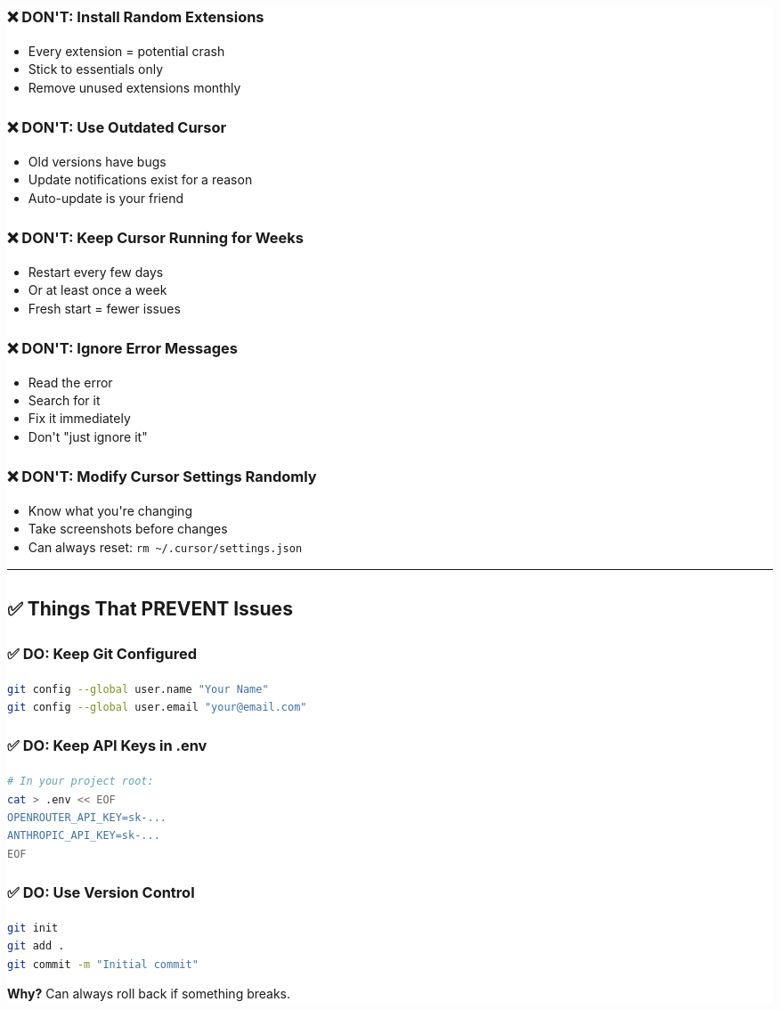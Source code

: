 ### ❌ DON'T: Install Random Extensions
- Every extension = potential crash
- Stick to essentials only
- Remove unused extensions monthly

### ❌ DON'T: Use Outdated Cursor
- Old versions have bugs
- Update notifications exist for a reason
- Auto-update is your friend

### ❌ DON'T: Keep Cursor Running for Weeks
- Restart every few days
- Or at least once a week
- Fresh start = fewer issues

### ❌ DON'T: Ignore Error Messages
- Read the error
- Search for it
- Fix it immediately
- Don't "just ignore it"

### ❌ DON'T: Modify Cursor Settings Randomly
- Know what you're changing
- Take screenshots before changes
- Can always reset: `rm ~/.cursor/settings.json`

---

## ✅ Things That PREVENT Issues

### ✅ DO: Keep Git Configured
```bash
git config --global user.name "Your Name"
git config --global user.email "your@email.com"
```

### ✅ DO: Keep API Keys in .env
```bash
# In your project root:
cat > .env << EOF
OPENROUTER_API_KEY=sk-...
ANTHROPIC_API_KEY=sk-...
EOF
```

### ✅ DO: Use Version Control
```bash
git init
git add .
git commit -m "Initial commit"
```
**Why?** Can always roll back if something breaks.

